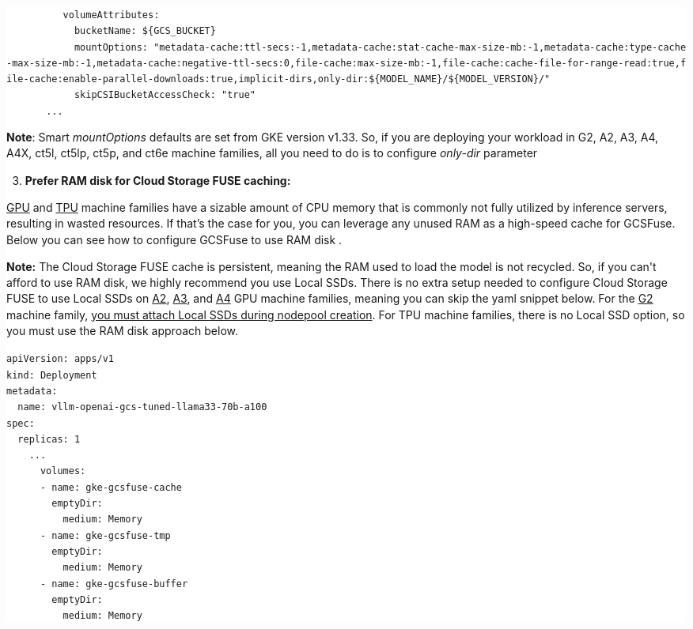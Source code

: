 ```
          volumeAttributes:
            bucketName: ${GCS_BUCKET}
            mountOptions: "metadata-cache:ttl-secs:-1,metadata-cache:stat-cache-max-size-mb:-1,metadata-cache:type-cache-max-size-mb:-1,metadata-cache:negative-ttl-secs:0,file-cache:max-size-mb:-1,file-cache:cache-file-for-range-read:true,file-cache:enable-parallel-downloads:true,implicit-dirs,only-dir:${MODEL_NAME}/${MODEL_VERSION}/"
            skipCSIBucketAccessCheck: "true"
       ...
```

**Note**: Smart _mountOptions_ defaults are set from GKE version v1.33. So, if
you are deploying your workload in G2, A2, A3, A4, A4X, ct5l, ct5lp, ct5p, and
ct6e machine families, all you need to do is to configure _only-dir_ parameter

3. **Prefer RAM disk for Cloud Storage FUSE caching:**

[GPU](https://cloud.google.com/compute/docs/accelerator-optimized-machines) and
[TPU](https://cloud.google.com/tpu) machine families have a sizable amount of
CPU memory that is commonly not fully utilized by inference servers, resulting
in wasted resources. If that’s the case for you, you can leverage any unused RAM
as a high-speed cache for GCSFuse. Below you can see how to configure GCSFuse to
use RAM disk .

**Note:** The Cloud Storage FUSE cache is persistent, meaning the RAM used to
load the model is not recycled. So, if you can't afford to use RAM disk, we
highly recommend you use Local SSDs. There is no extra setup needed to configure
Cloud Storage FUSE to use Local SSDs on
[A2](https://cloud.google.com/compute/docs/accelerator-optimized-machines#a2-vms),
[A3](https://cloud.google.com/compute/docs/accelerator-optimized-machines#a3-vms),
and
[A4](https://cloud.google.com/compute/docs/accelerator-optimized-machines#a4-vms)
GPU machine families, meaning you can skip the yaml snippet below. For the
[G2](https://cloud.google.com/compute/docs/accelerator-optimized-machines#g2-vms)
machine family,
[you must attach Local SSDs during nodepool creation](https://cloud.google.com/kubernetes-engine/docs/how-to/persistent-volumes/local-ssd#node-pool).
For TPU machine families, there is no Local SSD option, so you must use the RAM
disk approach below.

```
apiVersion: apps/v1
kind: Deployment
metadata:
  name: vllm-openai-gcs-tuned-llama33-70b-a100
spec:
  replicas: 1
    ...
      volumes:
      - name: gke-gcsfuse-cache
        emptyDir:
          medium: Memory
      - name: gke-gcsfuse-tmp
        emptyDir:
          medium: Memory
      - name: gke-gcsfuse-buffer
        emptyDir:
          medium: Memory
```
